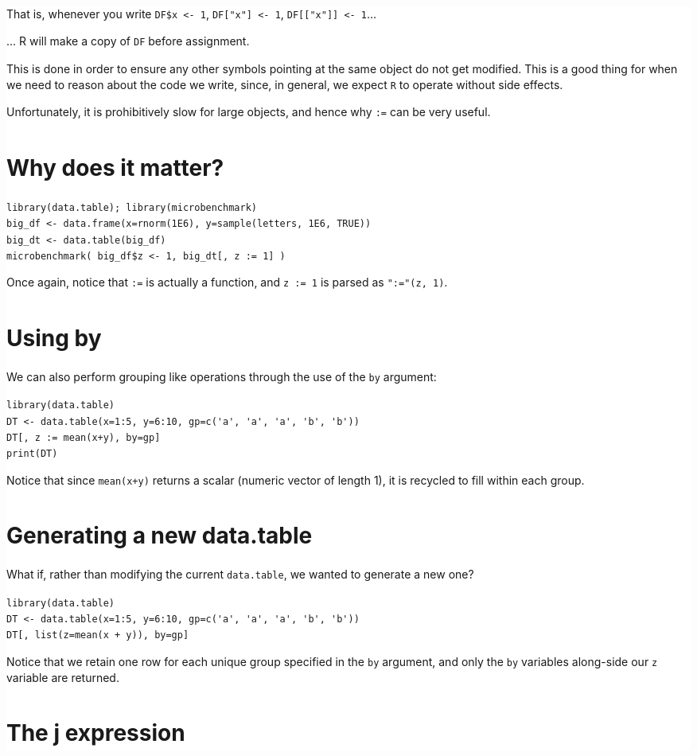 That is, whenever you write `DF$x <- 1`, `DF["x"] <- 1`, `DF[["x"]] <- 1`...

... R will make a copy of `DF` before assignment.

This is done in order to ensure any other symbols pointing at the same object
do not get modified. This is a good thing for when we need to reason about
the code we write, since, in general, we expect `R` to operate without side 
effects.

Unfortunately, it is prohibitively slow for large objects, and hence why
`:=` can be very useful.

Why does it matter?
===================

```{r}
library(data.table); library(microbenchmark)
big_df <- data.frame(x=rnorm(1E6), y=sample(letters, 1E6, TRUE))
big_dt <- data.table(big_df)
microbenchmark( big_df$z <- 1, big_dt[, z := 1] )
```

Once again, notice that `:=` is actually a function, and `z := 1` 
is parsed as `":="(z, 1)`.



Using by
========
We can also perform grouping like operations through the use of the
`by` argument:

```{r}
library(data.table)
DT <- data.table(x=1:5, y=6:10, gp=c('a', 'a', 'a', 'b', 'b'))
DT[, z := mean(x+y), by=gp]
print(DT)
```

Notice that since `mean(x+y)` returns a scalar (numeric vector of length 1),
it is recycled to fill within each group.

Generating a new data.table
============================

What if, rather than modifying the current `data.table`, we wanted to generate
a new one?

```{r}
library(data.table)
DT <- data.table(x=1:5, y=6:10, gp=c('a', 'a', 'a', 'b', 'b'))
DT[, list(z=mean(x + y)), by=gp]
```

Notice that we retain one row for each unique group specified in the `by`
argument, and only the `by` variables along-side our `z` variable are returned.

The j expression
================
